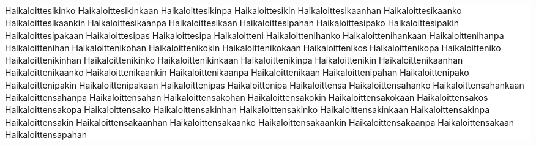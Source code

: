 Haikaloittesikinko
Haikaloittesikinkaan
Haikaloittesikinpa
Haikaloittesikin
Haikaloittesikaanhan
Haikaloittesikaanko
Haikaloittesikaankin
Haikaloittesikaanpa
Haikaloittesikaan
Haikaloittesipahan
Haikaloittesipako
Haikaloittesipakin
Haikaloittesipakaan
Haikaloittesipas
Haikaloittesipa
Haikaloitteni
Haikaloittenihanko
Haikaloittenihankaan
Haikaloittenihanpa
Haikaloittenihan
Haikaloittenikohan
Haikaloittenikokin
Haikaloittenikokaan
Haikaloittenikos
Haikaloittenikopa
Haikaloitteniko
Haikaloittenikinhan
Haikaloittenikinko
Haikaloittenikinkaan
Haikaloittenikinpa
Haikaloittenikin
Haikaloittenikaanhan
Haikaloittenikaanko
Haikaloittenikaankin
Haikaloittenikaanpa
Haikaloittenikaan
Haikaloittenipahan
Haikaloittenipako
Haikaloittenipakin
Haikaloittenipakaan
Haikaloittenipas
Haikaloittenipa
Haikaloittensa
Haikaloittensahanko
Haikaloittensahankaan
Haikaloittensahanpa
Haikaloittensahan
Haikaloittensakohan
Haikaloittensakokin
Haikaloittensakokaan
Haikaloittensakos
Haikaloittensakopa
Haikaloittensako
Haikaloittensakinhan
Haikaloittensakinko
Haikaloittensakinkaan
Haikaloittensakinpa
Haikaloittensakin
Haikaloittensakaanhan
Haikaloittensakaanko
Haikaloittensakaankin
Haikaloittensakaanpa
Haikaloittensakaan
Haikaloittensapahan